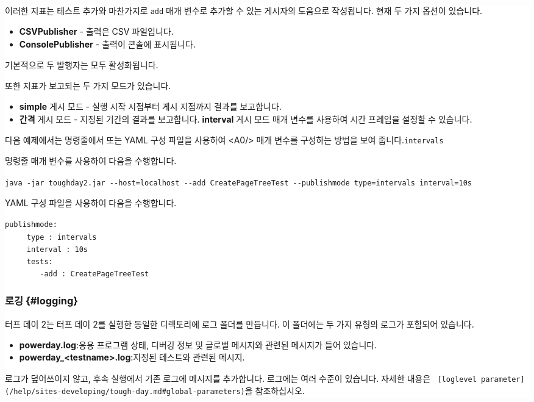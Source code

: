 이러한 지표는 테스트 추가와 마찬가지로 `add` 매개 변수로 추가할 수 있는 게시자의 도움으로 작성됩니다. 현재 두 가지 옵션이 있습니다.

* **CSVPublisher**  - 출력은 CSV 파일입니다.
* **ConsolePublisher**  - 출력이 콘솔에 표시됩니다.

기본적으로 두 발행자는 모두 활성화됩니다.

또한 지표가 보고되는 두 가지 모드가 있습니다.

* **simple** 게시 모드 - 실행 시작 시점부터 게시 지점까지 결과를 보고합니다.
* **간격** 게시 모드 - 지정된 기간의 결과를 보고합니다. **interval** 게시 모드 매개 변수를 사용하여 시간 프레임을 설정할 수 있습니다.

다음 예제에서는 명령줄에서 또는 YAML 구성 파일을 사용하여 &lt;A0/> 매개 변수를 구성하는 방법을 보여 줍니다.`intervals`

명령줄 매개 변수를 사용하여 다음을 수행합니다.

```xml
java -jar toughday2.jar --host=localhost --add CreatePageTreeTest --publishmode type=intervals interval=10s 
```

YAML 구성 파일을 사용하여 다음을 수행합니다.

```xml
publishmode:
     type : intervals 
     interval : 10s 
     tests: 
        -add : CreatePageTreeTest
```

### 로깅 {#logging}

터프 데이 2는 터프 데이 2를 실행한 동일한 디렉토리에 로그 폴더를 만듭니다. 이 폴더에는 두 가지 유형의 로그가 포함되어 있습니다.

* **powerday.log**:응용 프로그램 상태, 디버깅 정보 및 글로벌 메시지와 관련된 메시지가 들어 있습니다.
* **powerday_&lt;testname>.log**:지정된 테스트와 관련된 메시지.

로그가 덮어쓰이지 않고, 후속 실행에서 기존 로그에 메시지를 추가합니다. 로그에는 여러 수준이 있습니다. 자세한 내용은 ` [loglevel parameter](/help/sites-developing/tough-day.md#global-parameters)`을 참조하십시오.
